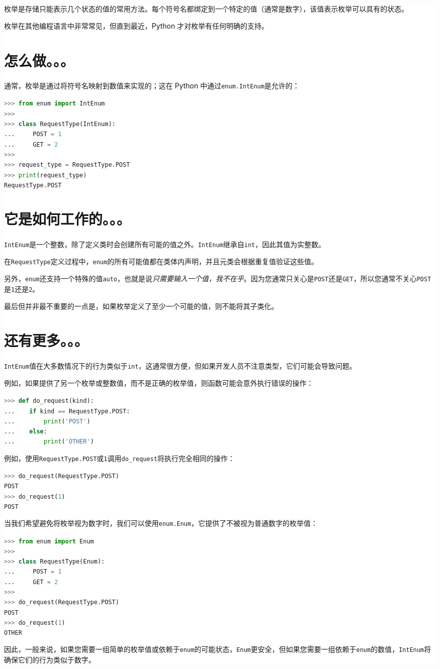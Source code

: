 枚举是存储只能表示几个状态的值的常用方法。每个符号名都绑定到一个特定的值（通常是数字），该值表示枚举可以具有的状态。

枚举在其他编程语言中非常常见，但直到最近，Python 才对枚举有任何明确的支持。

# 怎么做。。。

通常，枚举是通过将符号名映射到数值来实现的；这在 Python 中通过`enum.IntEnum`是允许的：

```py
>>> from enum import IntEnum
>>> 
>>> class RequestType(IntEnum):
...     POST = 1
...     GET = 2
>>>
>>> request_type = RequestType.POST
>>> print(request_type)
RequestType.POST
```

# 它是如何工作的。。。

`IntEnum`是一个整数，除了定义类时会创建所有可能的值之外。`IntEnum`继承自`int`，因此其值为实整数。

在`RequestType`定义过程中，`enum`的所有可能值都在类体内声明，并且元类会根据重复值验证这些值。

另外，`enum`还支持一个特殊的值`auto`，也就是说*只需要输入一个值，我不在乎*。因为您通常只关心是`POST`还是`GET`，所以您通常不关心`POST`是`1`还是`2`。

最后但并非最不重要的一点是，如果枚举定义了至少一个可能的值，则不能将其子类化。

# 还有更多。。。

`IntEnum`值在大多数情况下的行为类似于`int`，这通常很方便，但如果开发人员不注意类型，它们可能会导致问题。

例如，如果提供了另一个枚举或整数值，而不是正确的枚举值，则函数可能会意外执行错误的操作：

```py
>>> def do_request(kind):
...    if kind == RequestType.POST:
...        print('POST')
...    else:
...        print('OTHER')
```

例如，使用`RequestType.POST`或`1`调用`do_request`将执行完全相同的操作：

```py
>>> do_request(RequestType.POST)
POST
>>> do_request(1)
POST
```

当我们希望避免将枚举视为数字时，我们可以使用`enum.Enum`，它提供了不被视为普通数字的枚举值：

```py
>>> from enum import Enum
>>> 
>>> class RequestType(Enum):
...     POST = 1
...     GET = 2
>>>
>>> do_request(RequestType.POST)
POST
>>> do_request(1)
OTHER
```

因此，一般来说，如果您需要一组简单的枚举值或依赖于`enum`的可能状态，`Enum`更安全，但如果您需要一组依赖于`enum`的数值，`IntEnum`将确保它们的行为类似于数字。